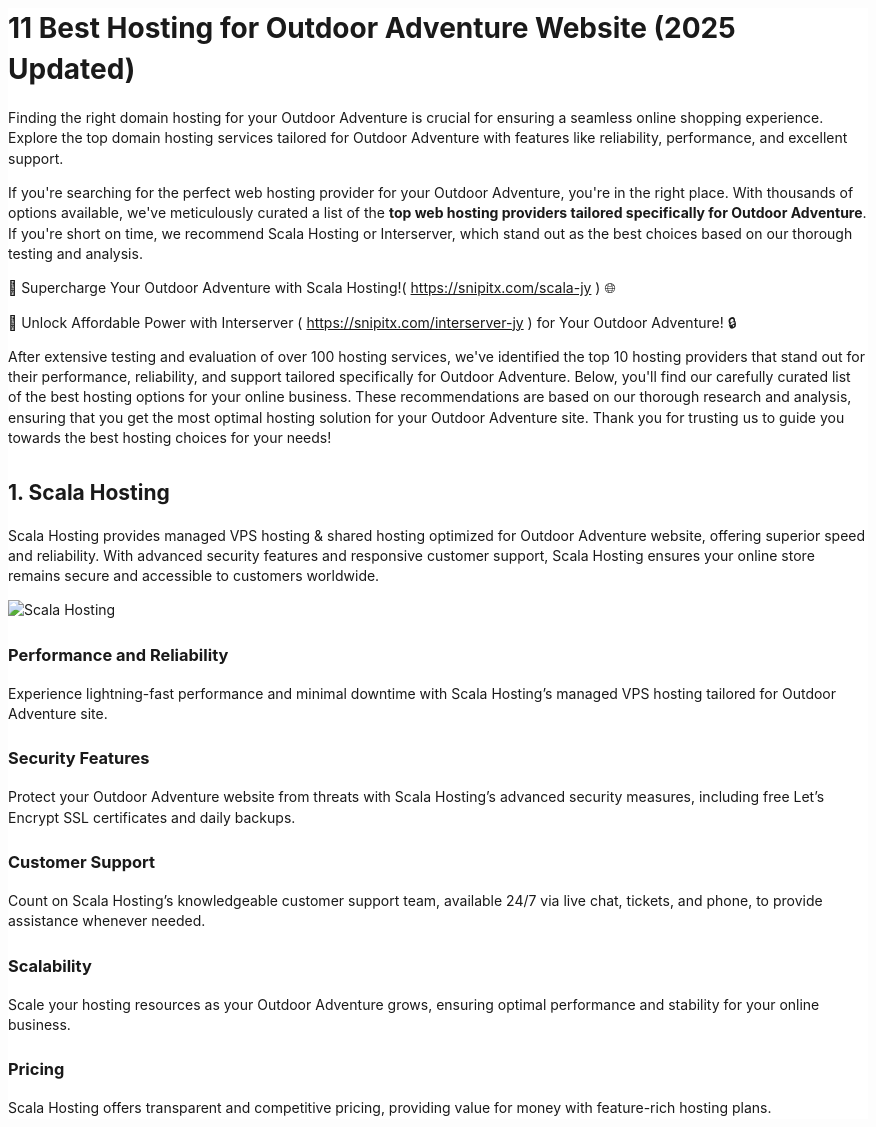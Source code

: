 # 11 Best Hosting for Outdoor Adventure Website (2025 Updated)

Finding the right domain hosting for your Outdoor Adventure is crucial for ensuring a seamless online shopping experience. Explore the top domain hosting services tailored for Outdoor Adventure with features like reliability, performance, and excellent support.

If you're searching for the perfect web hosting provider for your Outdoor Adventure, you're in the right place. With thousands of options available, we've meticulously curated a list of the **top web hosting providers tailored specifically for Outdoor Adventure**. If you're short on time, we recommend Scala Hosting or Interserver, which stand out as the best choices based on our thorough testing and analysis.

🚀 Supercharge Your Outdoor Adventure with Scala Hosting!( https://snipitx.com/scala-jy ) 🌐 

💸 Unlock Affordable Power with Interserver ( https://snipitx.com/interserver-jy ) for Your Outdoor Adventure! 🔒

After extensive testing and evaluation of over 100 hosting services, we've identified the top 10 hosting providers that stand out for their performance, reliability, and support tailored specifically for Outdoor Adventure. Below, you'll find our carefully curated list of the best hosting options for your online business. These recommendations are based on our thorough research and analysis, ensuring that you get the most optimal hosting solution for your Outdoor Adventure site. Thank you for trusting us to guide you towards the best hosting choices for your needs!

## 1. Scala Hosting

Scala Hosting provides managed VPS hosting & shared hosting optimized for Outdoor Adventure website, offering superior speed and reliability. With advanced security features and responsive customer support, Scala Hosting ensures your online store remains secure and accessible to customers worldwide.

![Scala Hosting](https://i.imgur.com/uJ5JIK3.png "Scala Web Hosting")

### Performance and Reliability
Experience lightning-fast performance and minimal downtime with Scala Hosting’s managed VPS hosting tailored for Outdoor Adventure site.

### Security Features
Protect your Outdoor Adventure website from threats with Scala Hosting’s advanced security measures, including free Let’s Encrypt SSL certificates and daily backups.

### Customer Support
Count on Scala Hosting’s knowledgeable customer support team, available 24/7 via live chat, tickets, and phone, to provide assistance whenever needed.

### Scalability
Scale your hosting resources as your Outdoor Adventure grows, ensuring optimal performance and stability for your online business.

### Pricing
Scala Hosting offers transparent and competitive pricing, providing value for money with feature-rich hosting plans.
